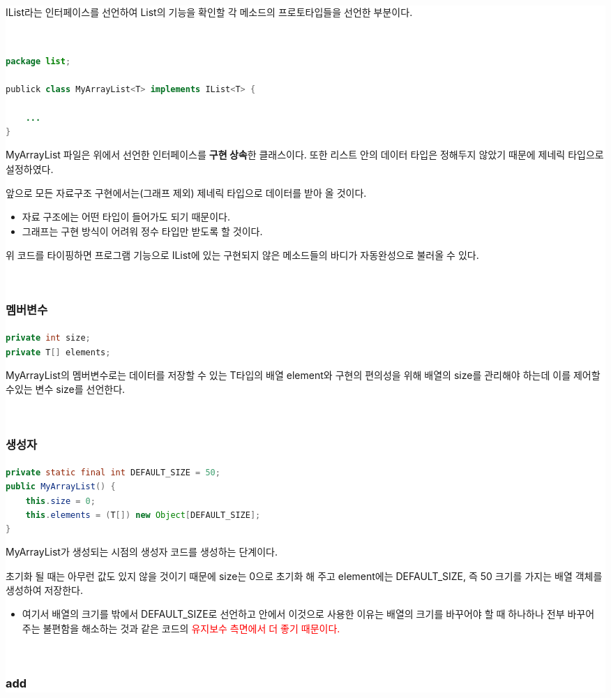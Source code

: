 IList라는 인터페이스를 선언하여 List의 기능을 확인할 각 메소드의 프로토타입들을 선언한 부분이다.

<br>



```java
package list;

publick class MyArrayList<T> implements IList<T> {
    
    ...
}
```

MyArrayList 파일은 위에서 선언한 인터페이스를 **구현 상속**한 클래스이다. 또한 리스트 안의 데이터 타입은 정해두지 않았기 때문에 제네릭 타입으로 설정하였다. 

앞으로 모든 자료구조 구현에서는(그래프 제외) 제네릭 타입으로 데이터를 받아 올 것이다.

- 자료 구조에는 어떤 타입이 들어가도 되기 때문이다.
- 그래프는 구현 방식이 어려워 정수 타입만 받도록 할 것이다.

위 코드를 타이핑하면 프로그램 기능으로 IList에 있는 구현되지 않은 메소드들의 바디가 자동완성으로 불러올 수 있다.

<br>

### 멤버변수

```java
private int size;
private T[] elements;
```

MyArrayList의 멤버변수로는 데이터를 저장할 수 있는 T타입의 배열 element와 구현의 편의성을 위해 배열의 size를 관리해야 하는데 이를 제어할 수있는 변수 size를 선언한다.

<br>

### 생성자

```java
private static final int DEFAULT_SIZE = 50;
public MyArrayList() {
    this.size = 0;
    this.elements = (T[]) new Object[DEFAULT_SIZE];
}
```

MyArrayList가 생성되는 시점의 생성자 코드를 생성하는 단계이다.

초기화 될 때는 아무런 값도 있지 않을 것이기 때문에 size는 0으로 초기화 해 주고 element에는 DEFAULT_SIZE, 즉 50 크기를 가지는 배열 객체를 생성하여 저장한다.

- 여기서 배열의 크기를 밖에서 DEFAULT_SIZE로 선언하고 안에서 이것으로 사용한 이유는 배열의 크기를 바꾸어야 할 때 하나하나 전부 바꾸어 주는 불편함을 해소하는 것과 같은 코드의 <span style="color:red">유지보수 측면에서 더 좋기 때문이다.</span>

<br>

### add
